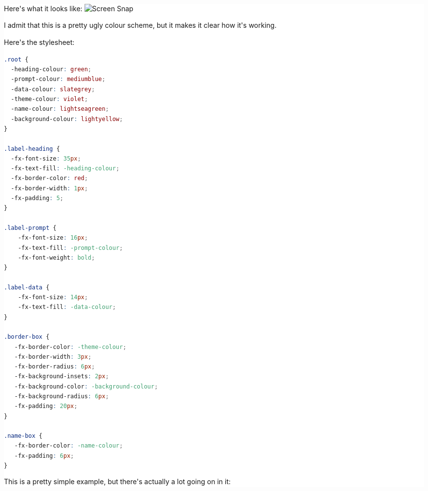 Here's what it looks like:
 ![Screen Snap]({{page.ScreenSnap1}})

I admit that this is a pretty ugly colour scheme, but it makes it clear how it's working.

Here's the stylesheet:

``` css
.root {
  -heading-colour: green;
  -prompt-colour: mediumblue;
  -data-colour: slategrey;
  -theme-colour: violet;
  -name-colour: lightseagreen;
  -background-colour: lightyellow;
}

.label-heading {
  -fx-font-size: 35px;
  -fx-text-fill: -heading-colour;
  -fx-border-color: red;
  -fx-border-width: 1px;
  -fx-padding: 5;
}

.label-prompt {
    -fx-font-size: 16px;
    -fx-text-fill: -prompt-colour;
    -fx-font-weight: bold;
}

.label-data {
    -fx-font-size: 14px;
    -fx-text-fill: -data-colour;
}

.border-box {
   -fx-border-color: -theme-colour;
   -fx-border-width: 3px;
   -fx-border-radius: 6px;
   -fx-background-insets: 2px;
   -fx-background-color: -background-colour;
   -fx-background-radius: 6px;
   -fx-padding: 20px;
}

.name-box {
   -fx-border-color: -name-colour;
   -fx-padding: 6px;
}
```
This is a pretty simple example, but there's actually a lot going on in it:
